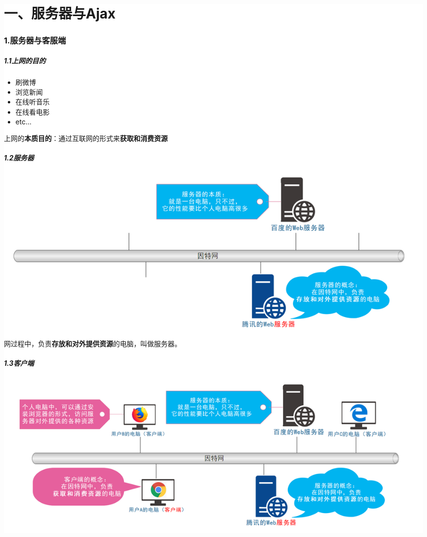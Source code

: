 # 一、服务器与Ajax

### 1.服务器与客服端

##### 1.1上网的目的

- 刷微博                                                                        
- 浏览新闻
- 在线听音乐
- 在线看电影
- etc…

上网的**本质目的**：通过互联网的形式来**获取和消费资源**

##### 1.2服务器

![](images\2022-02-28_170529.png)

网过程中，负责**存放和对外提供资源**的电脑，叫做服务器。

##### 1.3客户端

<img src="images\2022-02-28_170800.png"  />
